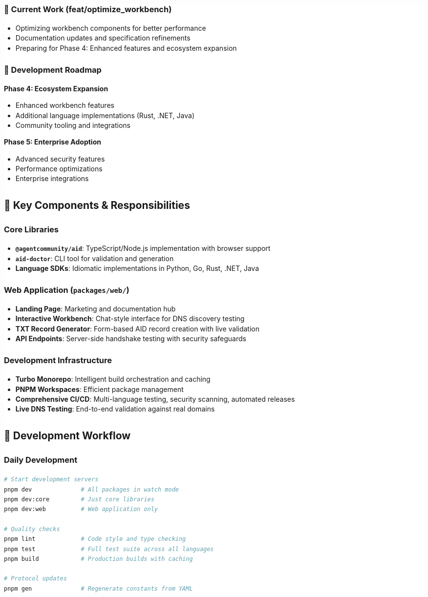### 🚧 Current Work (feat/optimize_workbench)
- Optimizing workbench components for better performance
- Documentation updates and specification refinements
- Preparing for Phase 4: Enhanced features and ecosystem expansion

### 🎯 Development Roadmap

**Phase 4: Ecosystem Expansion**
- Enhanced workbench features
- Additional language implementations (Rust, .NET, Java)
- Community tooling and integrations

**Phase 5: Enterprise Adoption**
- Advanced security features
- Performance optimizations
- Enterprise integrations

## 🔧 Key Components & Responsibilities

### Core Libraries
- **`@agentcommunity/aid`**: TypeScript/Node.js implementation with browser support
- **`aid-doctor`**: CLI tool for validation and generation
- **Language SDKs**: Idiomatic implementations in Python, Go, Rust, .NET, Java

### Web Application (`packages/web/`)
- **Landing Page**: Marketing and documentation hub
- **Interactive Workbench**: Chat-style interface for DNS discovery testing
- **TXT Record Generator**: Form-based AID record creation with live validation
- **API Endpoints**: Server-side handshake testing with security safeguards

### Development Infrastructure
- **Turbo Monorepo**: Intelligent build orchestration and caching
- **PNPM Workspaces**: Efficient package management
- **Comprehensive CI/CD**: Multi-language testing, security scanning, automated releases
- **Live DNS Testing**: End-to-end validation against real domains

## 🔄 Development Workflow

### Daily Development
```bash
# Start development servers
pnpm dev              # All packages in watch mode
pnpm dev:core         # Just core libraries
pnpm dev:web          # Web application only

# Quality checks
pnpm lint             # Code style and type checking
pnpm test             # Full test suite across all languages
pnpm build            # Production builds with caching

# Protocol updates
pnpm gen              # Regenerate constants from YAML
```

